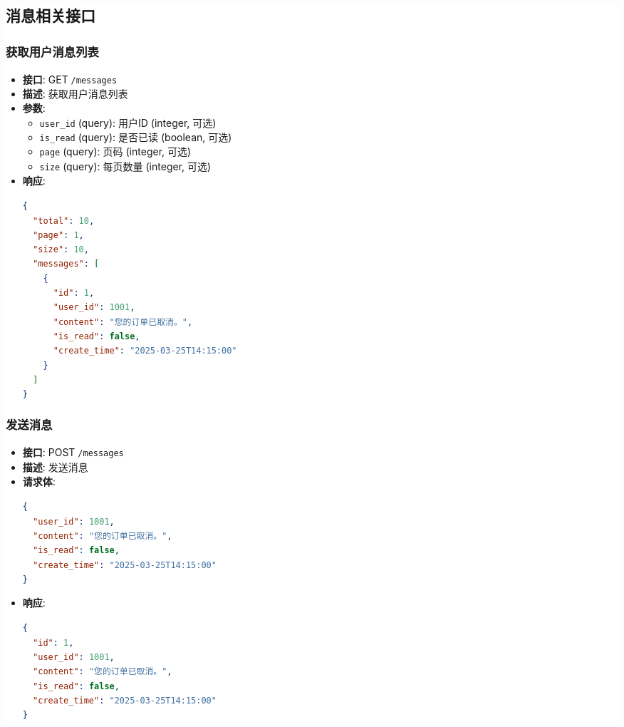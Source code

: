 ## 消息相关接口

### 获取用户消息列表
- **接口**: GET `/messages`
- **描述**: 获取用户消息列表
- **参数**:
  - `user_id` (query): 用户ID (integer, 可选)
  - `is_read` (query): 是否已读 (boolean, 可选)
  - `page` (query): 页码 (integer, 可选)
  - `size` (query): 每页数量 (integer, 可选)
- **响应**:
  ```json
  {
    "total": 10,
    "page": 1,
    "size": 10,
    "messages": [
      {
        "id": 1,
        "user_id": 1001,
        "content": "您的订单已取消。",
        "is_read": false,
        "create_time": "2025-03-25T14:15:00"
      }
    ]
  }
  ```

### 发送消息
- **接口**: POST `/messages`
- **描述**: 发送消息
- **请求体**:
  ```json
  {
    "user_id": 1001,
    "content": "您的订单已取消。",
    "is_read": false,
    "create_time": "2025-03-25T14:15:00"
  }
  ```
- **响应**:
  ```json
  {
    "id": 1,
    "user_id": 1001,
    "content": "您的订单已取消。",
    "is_read": false,
    "create_time": "2025-03-25T14:15:00"
  }
  ```
